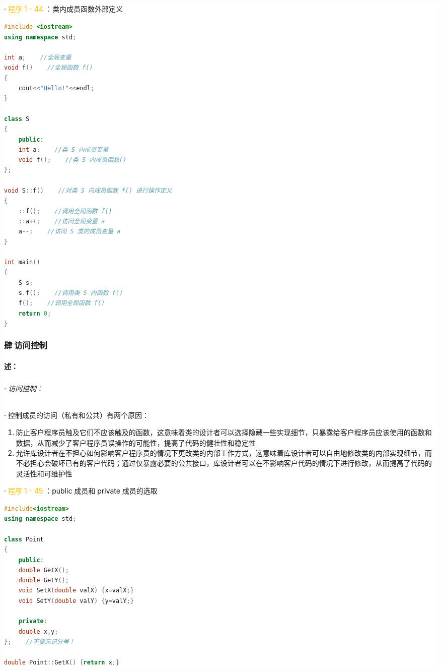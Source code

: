 
· <font color="#ffc000">程序 1 - 44</font> ：类内成员函数外部定义
```C++
#include <iostream>
using namespace std;

int a;    //全局变量
void f()    //全局函数 f()
{
	cout<<"Hello!"<<endl;
}

class S
{
	public:
    int a;    //类 S 内成员变量
    void f();    //类 S 内成员函数()
};

void S::f()    //对类 S 内成员函数 f() 进行操作定义
{
    ::f();    //调用全局函数 f()
    ::a++;    //访问全局变量 a
    a--;    //访问 S 类的成员变量 a
}

int main()
{
    S s;
    s.f();    //调用类 S 内函数 f()
    f();    //调用全局函数 f()
    return 0;
}
```


### 肆  访问控制

#### 述：
#####
#####

###### · 访问控制：
· 控制成员的访问（私有和公共）有两个原因：
1. 防止客户程序员触及它们不应该触及的函数，这意味着类的设计者可以选择隐藏一些实现细节，只暴露给客户程序员应该使用的函数和数据，从而减少了客户程序员误操作的可能性，提高了代码的健壮性和稳定性
2. 允许库设计者在不担心如何影响客户程序员的情况下更改类的内部工作方式，这意味着库设计者可以自由地修改类的内部实现细节，而不必担心会破坏已有的客户代码；通过仅暴露必要的公共接口，库设计者可以在不影响客户代码的情况下进行修改，从而提高了代码的灵活性和可维护性

· <font color="#ffc000">程序 1 - 45</font> ：public 成员和 private 成员的选取
```C++
#include<iostream>
using namespace std;

class Point
{
	public:
	double GetX();
	double GetY();
	void SetX(double valX) {x=valX;}
	void SetY(double valY) {y=valY;}

	private:
	double x,y;
};    //不要忘记分号！

double Point::GetX() {return x;}
```